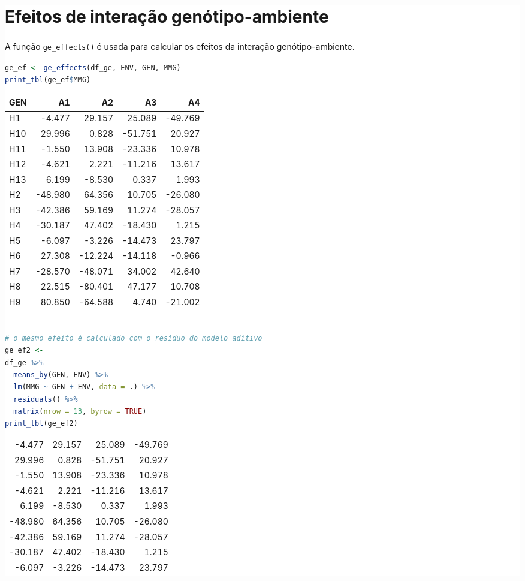
# Efeitos de interação genótipo-ambiente
A função `ge_effects()` é usada para calcular os efeitos da interação genótipo-ambiente.

```r
ge_ef <- ge_effects(df_ge, ENV, GEN, MMG)
print_tbl(ge_ef$MMG)
```



|GEN |      A1|      A2|      A3|      A4|
|:---|-------:|-------:|-------:|-------:|
|H1  |  -4.477|  29.157|  25.089| -49.769|
|H10 |  29.996|   0.828| -51.751|  20.927|
|H11 |  -1.550|  13.908| -23.336|  10.978|
|H12 |  -4.621|   2.221| -11.216|  13.617|
|H13 |   6.199|  -8.530|   0.337|   1.993|
|H2  | -48.980|  64.356|  10.705| -26.080|
|H3  | -42.386|  59.169|  11.274| -28.057|
|H4  | -30.187|  47.402| -18.430|   1.215|
|H5  |  -6.097|  -3.226| -14.473|  23.797|
|H6  |  27.308| -12.224| -14.118|  -0.966|
|H7  | -28.570| -48.071|  34.002|  42.640|
|H8  |  22.515| -80.401|  47.177|  10.708|
|H9  |  80.850| -64.588|   4.740| -21.002|

```r

# o mesmo efeito é calculado com o resíduo do modelo aditivo
ge_ef2 <- 
df_ge %>% 
  means_by(GEN, ENV) %>% 
  lm(MMG ~ GEN + ENV, data = .) %>% 
  residuals() %>% 
  matrix(nrow = 13, byrow = TRUE)
print_tbl(ge_ef2)
```



|        |        |        |        |
|-------:|-------:|-------:|-------:|
|  -4.477|  29.157|  25.089| -49.769|
|  29.996|   0.828| -51.751|  20.927|
|  -1.550|  13.908| -23.336|  10.978|
|  -4.621|   2.221| -11.216|  13.617|
|   6.199|  -8.530|   0.337|   1.993|
| -48.980|  64.356|  10.705| -26.080|
| -42.386|  59.169|  11.274| -28.057|
| -30.187|  47.402| -18.430|   1.215|
|  -6.097|  -3.226| -14.473|  23.797|